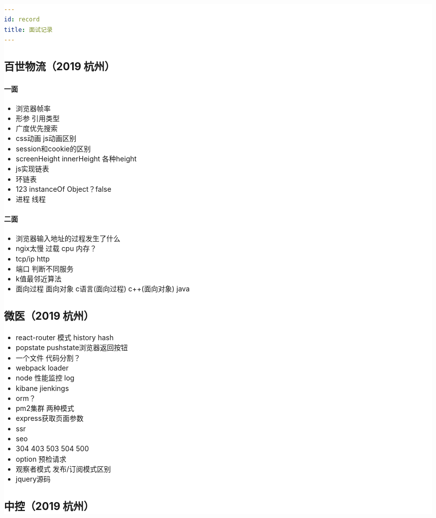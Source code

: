```yaml
---
id: record
title: 面试记录
---
```





## 百世物流（2019 杭州）

#### 一面

- 浏览器帧率
- 形参 引用类型
- 广度优先搜索
- css动画 js动画区别
- session和cookie的区别
- screenHeight innerHeight 各种height
- js实现链表
- 环链表
- 123 instanceOf Object？false
- 进程 线程

#### 二面

- 浏览器输入地址的过程发生了什么
- ngix太慢 过载 cpu 内存？
- tcp/ip http
- 端口 判断不同服务
- k值最邻近算法
- 面向过程 面向对象 c语言(面向过程) c++(面向对象) java

## 微医（2019 杭州）

- react-router 模式 history hash
- popstate pushstate浏览器返回按钮
- 一个文件 代码分割？
- webpack loader
- node 性能监控 log
- kibane jienkings
- orm？
- pm2集群 两种模式
- express获取页面参数
- ssr
- seo
- 304 403 503 504 500
- option 预检请求
- 观察者模式 发布/订阅模式区别
- jquery源码

## 中控（2019 杭州）
